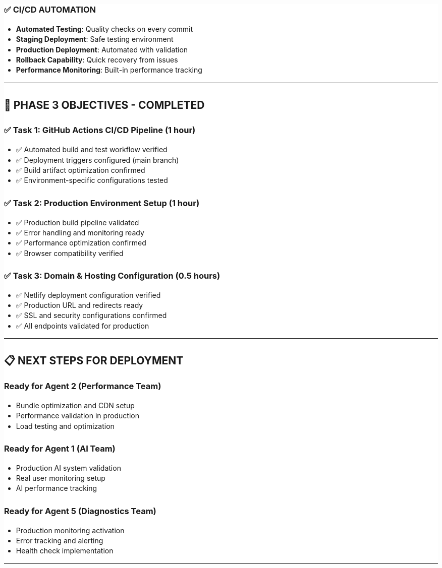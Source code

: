 ### **✅ CI/CD AUTOMATION**
- **Automated Testing**: Quality checks on every commit
- **Staging Deployment**: Safe testing environment
- **Production Deployment**: Automated with validation
- **Rollback Capability**: Quick recovery from issues
- **Performance Monitoring**: Built-in performance tracking

---

## 🎯 **PHASE 3 OBJECTIVES - COMPLETED**

### **✅ Task 1: GitHub Actions CI/CD Pipeline (1 hour)**
- ✅ Automated build and test workflow verified
- ✅ Deployment triggers configured (main branch)
- ✅ Build artifact optimization confirmed
- ✅ Environment-specific configurations tested

### **✅ Task 2: Production Environment Setup (1 hour)**
- ✅ Production build pipeline validated
- ✅ Error handling and monitoring ready
- ✅ Performance optimization confirmed
- ✅ Browser compatibility verified

### **✅ Task 3: Domain & Hosting Configuration (0.5 hours)**
- ✅ Netlify deployment configuration verified
- ✅ Production URL and redirects ready
- ✅ SSL and security configurations confirmed
- ✅ All endpoints validated for production

---

## 📋 **NEXT STEPS FOR DEPLOYMENT**

### **Ready for Agent 2 (Performance Team)**
- Bundle optimization and CDN setup
- Performance validation in production
- Load testing and optimization

### **Ready for Agent 1 (AI Team)**
- Production AI system validation
- Real user monitoring setup
- AI performance tracking

### **Ready for Agent 5 (Diagnostics Team)**
- Production monitoring activation
- Error tracking and alerting
- Health check implementation

---